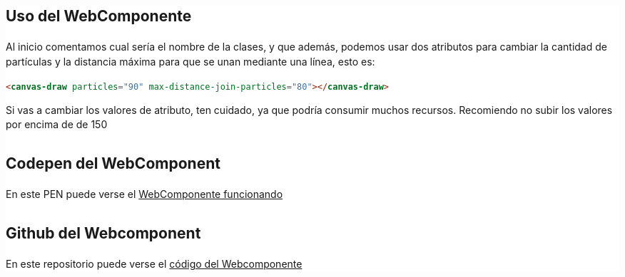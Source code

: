 ```javascript
```

## Uso del WebComponente

Al inicio comentamos cual sería el nombre de la clases, y que además, podemos usar dos atributos para cambiar la cantidad de partículas y la distancia máxima para que se unan mediante una línea, esto es:

```html
<canvas-draw particles="90" max-distance-join-particles="80"></canvas-draw>
```

Si vas a cambiar los valores de atributo, ten cuidado, ya que podría consumir muchos recursos. Recomiendo no subir los valores por encima de de 150

## Codepen del WebComponent

En este PEN puede verse el <a href="https://codepen.io/ivan_albizu/pen/LYzvxqz" target="_blank" rel="noopener">WebComponente funcionando</a>

## Github del Webcomponent

En este repositorio puede verse el <a href="https://github.com/ivanalbizu/webcomponent-canvas-particles" target="_blank" rel="noopener">código del Webcomponente</a>
